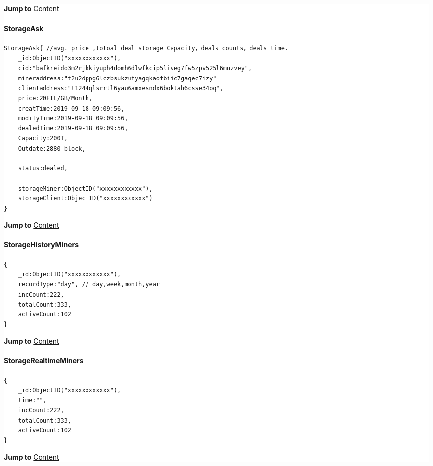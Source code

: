 **Jump to** [Content](#Content)


#### StorageAsk<a name="StorageAsk"></a>

```
StorageAsk{ //avg. price ,totoal deal storage Capacity，deals counts，deals time.
	_id:ObjectID("xxxxxxxxxxxx"),
	cid:"bafkreido3m2rjkkiyuph4domh6dlwfkcip5liveg7fw5zpv525l6mnzvey",
	mineraddress:"t2u2dppg6lczbsukzufyagqkaofbiic7gaqec7izy"
	clientaddress:"t1244qlsrrtl6yau6amxesndx6boktah6csse34oq",
	price:20FIL/GB/Month,
	creatTime:2019-09-18 09:09:56,
	modifyTime:2019-09-18 09:09:56,
	dealedTime:2019-09-18 09:09:56,
	Capacity:200T,
	Outdate:2880 block,
	
	status:dealed,
	
	storageMiner:ObjectID("xxxxxxxxxxxx"),
	storageClient:ObjectID("xxxxxxxxxxxx")
}
```

**Jump to** [Content](#Content)


#### StorageHistoryMiners<a name="StorageHistoryMiners"></a>
```
{
	_id:ObjectID("xxxxxxxxxxxx"),
	recordType:"day", // day,week,month,year
	incCount:222,
	totalCount:333,
	activeCount:102
}
```

**Jump to** [Content](#Content)


#### StorageRealtimeMiners<a name="StorageRealtimeMiners"></a>
```
{
	_id:ObjectID("xxxxxxxxxxxx"),
	time:"",
	incCount:222,
	totalCount:333,
	activeCount:102
}
```

**Jump to** [Content](#Content)
